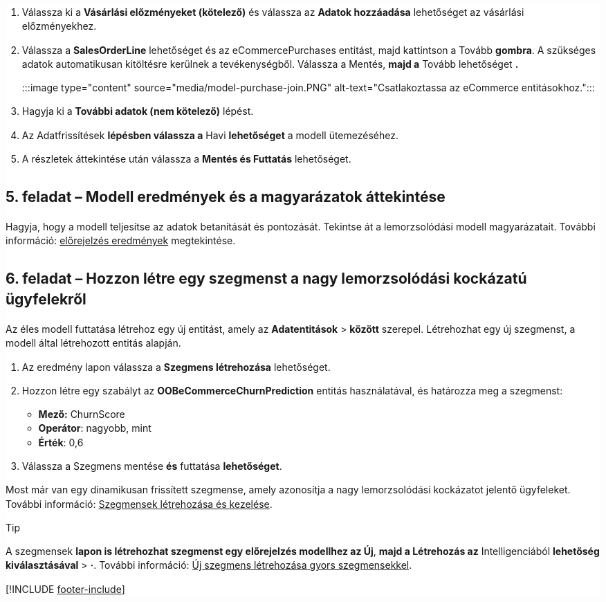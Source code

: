 1. Válassza ki a **Vásárlási előzményeket (kötelező)** és válassza az **Adatok hozzáadása** lehetőséget az vásárlási előzményekhez.

1. Válassza a **SalesOrderLine** lehetőséget és az eCommercePurchases entitást, majd kattintson a Tovább **gombra**. A szükséges adatok automatikusan kitöltésre kerülnek a tevékenységből. Válassza a Mentés, **majd a** Tovább lehetőséget **.**

   :::image type="content" source="media/model-purchase-join.PNG" alt-text="Csatlakoztassa az eCommerce entitásokhoz.":::

1. Hagyja ki a **További adatok (nem kötelező)** lépést.

1. Az Adatfrissítések **lépésben válassza a** Havi **lehetőséget** a modell ütemezéséhez.

1. A részletek áttekintése után válassza a **Mentés és Futtatás** lehetőséget.

## <a name="task-5---review-model-results-and-explanations"></a>5. feladat – Modell eredmények és a magyarázatok áttekintése

Hagyja, hogy a modell teljesítse az adatok betanítását és pontozását. Tekintse át a lemorzsolódási modell magyarázatait. További információ: [előrejelzés eredmények](predict-transactional-churn.md#view-prediction-results) megtekintése.

## <a name="task-6---create-a-segment-of-high-churn-risk-customers"></a>6. feladat – Hozzon létre egy szegmenst a nagy lemorzsolódási kockázatú ügyfelekről

Az éles modell futtatása létrehoz egy új entitást, amely az **Adatentitások** > **között** szerepel. Létrehozhat egy új szegmenst, a modell által létrehozott entitás alapján.

1. Az eredmény lapon válassza a **Szegmens létrehozása** lehetőséget.

1. Hozzon létre egy szabályt az **OOBeCommerceChurnPrediction** entitás használatával, és határozza meg a szegmenst:
   - **Mező:** ChurnScore
   - **Operátor**: nagyobb, mint
   - **Érték**: 0,6

1. Válassza a Szegmens mentése **és** futtatása **lehetőséget**.

Most már van egy dinamikusan frissített szegmense, amely azonosítja a nagy lemorzsolódási kockázatot jelentő ügyfeleket. További információ: [Szegmensek létrehozása és kezelése](segments.md).

> [!TIP]
> A szegmensek **lapon is létrehozhat szegmenst egy előrejelzés modellhez az Új**, **majd a Létrehozás az** Intelligenciából **lehetőség kiválasztásával** > **·**. További információ: [Új szegmens létrehozása gyors szegmensekkel](segment-quick.md).

[!INCLUDE [footer-include](includes/footer-banner.md)]
